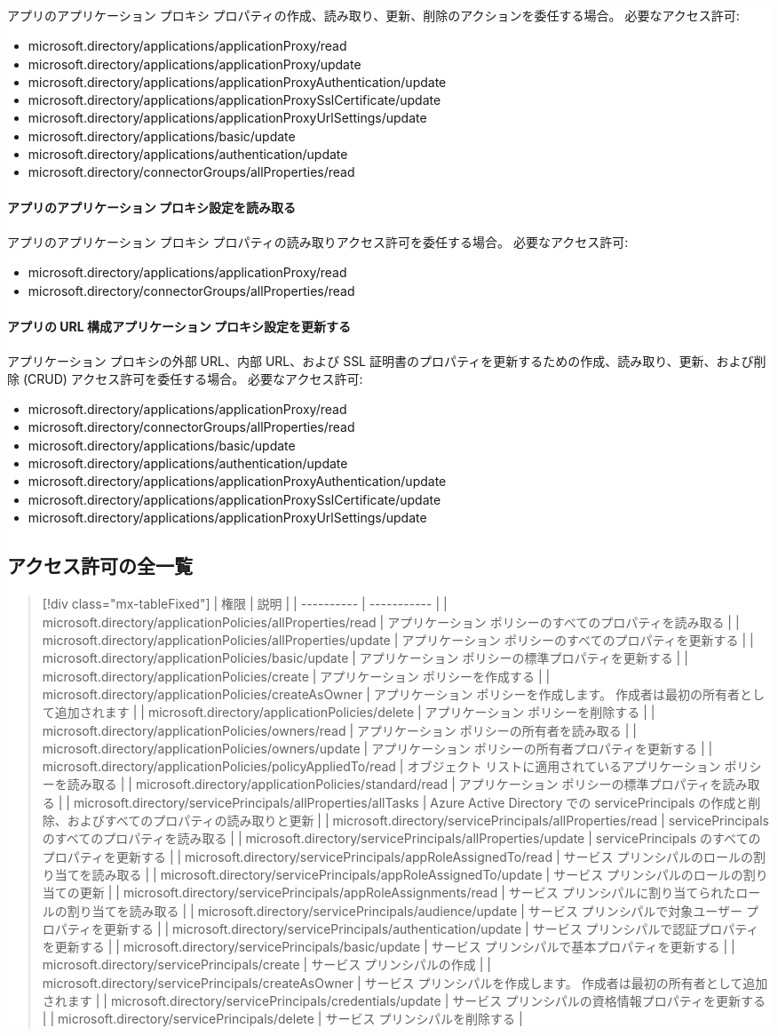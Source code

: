 アプリのアプリケーション プロキシ プロパティの作成、読み取り、更新、削除のアクションを委任する場合。 必要なアクセス許可:

- microsoft.directory/applications/applicationProxy/read 
- microsoft.directory/applications/applicationProxy/update 
- microsoft.directory/applications/applicationProxyAuthentication/update 
- microsoft.directory/applications/applicationProxySslCertificate/update 
- microsoft.directory/applications/applicationProxyUrlSettings/update 
- microsoft.directory/applications/basic/update
- microsoft.directory/applications/authentication/update
- microsoft.directory/connectorGroups/allProperties/read

#### <a name="read-application-proxy-settings-for-an-app"></a>アプリのアプリケーション プロキシ設定を読み取る

アプリのアプリケーション プロキシ プロパティの読み取りアクセス許可を委任する場合。 必要なアクセス許可:
 
- microsoft.directory/applications/applicationProxy/read 
- microsoft.directory/connectorGroups/allProperties/read 

#### <a name="update-url-configuration-application-proxy-settings-for-an-app"></a>アプリの URL 構成アプリケーション プロキシ設定を更新する 

アプリケーション プロキシの外部 URL、内部 URL、および SSL 証明書のプロパティを更新するための作成、読み取り、更新、および削除 (CRUD) アクセス許可を委任する場合。 必要なアクセス許可: 

- microsoft.directory/applications/applicationProxy/read 
- microsoft.directory/connectorGroups/allProperties/read 
- microsoft.directory/applications/basic/update 
- microsoft.directory/applications/authentication/update
- microsoft.directory/applications/applicationProxyAuthentication/update 
- microsoft.directory/applications/applicationProxySslCertificate/update 
- microsoft.directory/applications/applicationProxyUrlSettings/update

## <a name="full-list-of-permissions"></a>アクセス許可の全一覧

> [!div class="mx-tableFixed"]
> | 権限 | 説明 |
> | ---------- | ----------- |
> | microsoft.directory/applicationPolicies/allProperties/read | アプリケーション ポリシーのすべてのプロパティを読み取る |
> | microsoft.directory/applicationPolicies/allProperties/update | アプリケーション ポリシーのすべてのプロパティを更新する |
> | microsoft.directory/applicationPolicies/basic/update | アプリケーション ポリシーの標準プロパティを更新する |
> | microsoft.directory/applicationPolicies/create | アプリケーション ポリシーを作成する |
> | microsoft.directory/applicationPolicies/createAsOwner | アプリケーション ポリシーを作成します。 作成者は最初の所有者として追加されます |
> | microsoft.directory/applicationPolicies/delete | アプリケーション ポリシーを削除する |
> | microsoft.directory/applicationPolicies/owners/read | アプリケーション ポリシーの所有者を読み取る |
> | microsoft.directory/applicationPolicies/owners/update | アプリケーション ポリシーの所有者プロパティを更新する |
> | microsoft.directory/applicationPolicies/policyAppliedTo/read | オブジェクト リストに適用されているアプリケーション ポリシーを読み取る |
> | microsoft.directory/applicationPolicies/standard/read | アプリケーション ポリシーの標準プロパティを読み取る |
> | microsoft.directory/servicePrincipals/allProperties/allTasks | Azure Active Directory での servicePrincipals の作成と削除、およびすべてのプロパティの読み取りと更新 |
> | microsoft.directory/servicePrincipals/allProperties/read | servicePrincipals のすべてのプロパティを読み取る |
> | microsoft.directory/servicePrincipals/allProperties/update | servicePrincipals のすべてのプロパティを更新する |
> | microsoft.directory/servicePrincipals/appRoleAssignedTo/read | サービス プリンシパルのロールの割り当てを読み取る |
> | microsoft.directory/servicePrincipals/appRoleAssignedTo/update | サービス プリンシパルのロールの割り当ての更新 |
> | microsoft.directory/servicePrincipals/appRoleAssignments/read | サービス プリンシパルに割り当てられたロールの割り当てを読み取る |
> | microsoft.directory/servicePrincipals/audience/update | サービス プリンシパルで対象ユーザー プロパティを更新する |
> | microsoft.directory/servicePrincipals/authentication/update | サービス プリンシパルで認証プロパティを更新する |
> | microsoft.directory/servicePrincipals/basic/update | サービス プリンシパルで基本プロパティを更新する |
> | microsoft.directory/servicePrincipals/create | サービス プリンシパルの作成 |
> | microsoft.directory/servicePrincipals/createAsOwner | サービス プリンシパルを作成します。 作成者は最初の所有者として追加されます |
> | microsoft.directory/servicePrincipals/credentials/update | サービス プリンシパルの資格情報プロパティを更新する |
> | microsoft.directory/servicePrincipals/delete | サービス プリンシパルを削除する |